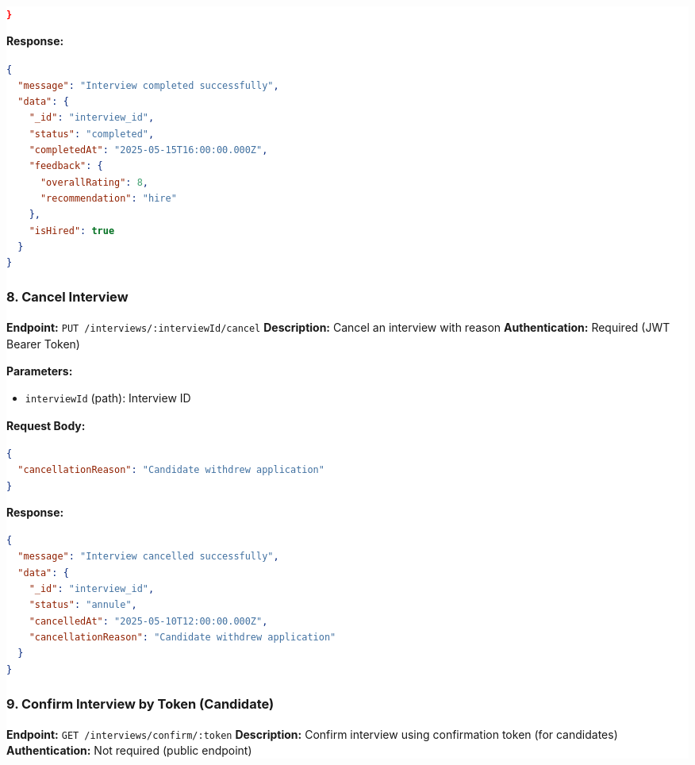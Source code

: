 ```json
}
```

**Response:**
```json
{
  "message": "Interview completed successfully",
  "data": {
    "_id": "interview_id",
    "status": "completed",
    "completedAt": "2025-05-15T16:00:00.000Z",
    "feedback": {
      "overallRating": 8,
      "recommendation": "hire"
    },
    "isHired": true
  }
}
```

### 8. Cancel Interview
**Endpoint:** `PUT /interviews/:interviewId/cancel`
**Description:** Cancel an interview with reason
**Authentication:** Required (JWT Bearer Token)

**Parameters:**
- `interviewId` (path): Interview ID

**Request Body:**
```json
{
  "cancellationReason": "Candidate withdrew application"
}
```

**Response:**
```json
{
  "message": "Interview cancelled successfully",
  "data": {
    "_id": "interview_id",
    "status": "annule",
    "cancelledAt": "2025-05-10T12:00:00.000Z",
    "cancellationReason": "Candidate withdrew application"
  }
}
```

### 9. Confirm Interview by Token (Candidate)
**Endpoint:** `GET /interviews/confirm/:token`
**Description:** Confirm interview using confirmation token (for candidates)
**Authentication:** Not required (public endpoint)
